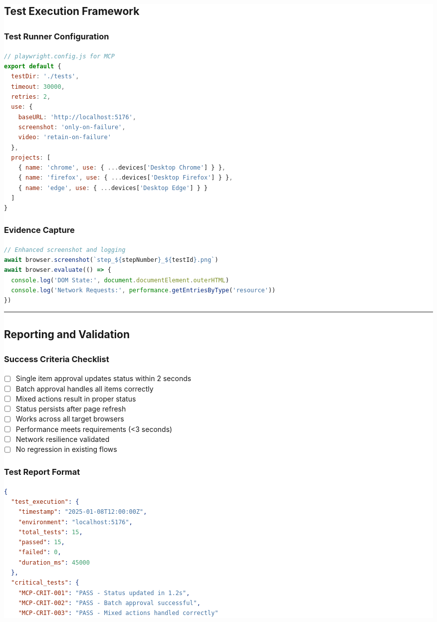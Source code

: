 
## Test Execution Framework

### Test Runner Configuration
```javascript
// playwright.config.js for MCP
export default {
  testDir: './tests',
  timeout: 30000,
  retries: 2,
  use: {
    baseURL: 'http://localhost:5176',
    screenshot: 'only-on-failure',
    video: 'retain-on-failure'
  },
  projects: [
    { name: 'chrome', use: { ...devices['Desktop Chrome'] } },
    { name: 'firefox', use: { ...devices['Desktop Firefox'] } },
    { name: 'edge', use: { ...devices['Desktop Edge'] } }
  ]
}
```

### Evidence Capture
```javascript
// Enhanced screenshot and logging
await browser.screenshot(`step_${stepNumber}_${testId}.png`)
await browser.evaluate(() => {
  console.log('DOM State:', document.documentElement.outerHTML)
  console.log('Network Requests:', performance.getEntriesByType('resource'))
})
```

---

## Reporting and Validation

### Success Criteria Checklist
- [ ] Single item approval updates status within 2 seconds
- [ ] Batch approval handles all items correctly  
- [ ] Mixed actions result in proper status
- [ ] Status persists after page refresh
- [ ] Works across all target browsers
- [ ] Performance meets requirements (<3 seconds)
- [ ] Network resilience validated
- [ ] No regression in existing flows

### Test Report Format
```json
{
  "test_execution": {
    "timestamp": "2025-01-08T12:00:00Z",
    "environment": "localhost:5176",
    "total_tests": 15,
    "passed": 15,
    "failed": 0,
    "duration_ms": 45000
  },
  "critical_tests": {
    "MCP-CRIT-001": "PASS - Status updated in 1.2s",
    "MCP-CRIT-002": "PASS - Batch approval successful", 
    "MCP-CRIT-003": "PASS - Mixed actions handled correctly"
```